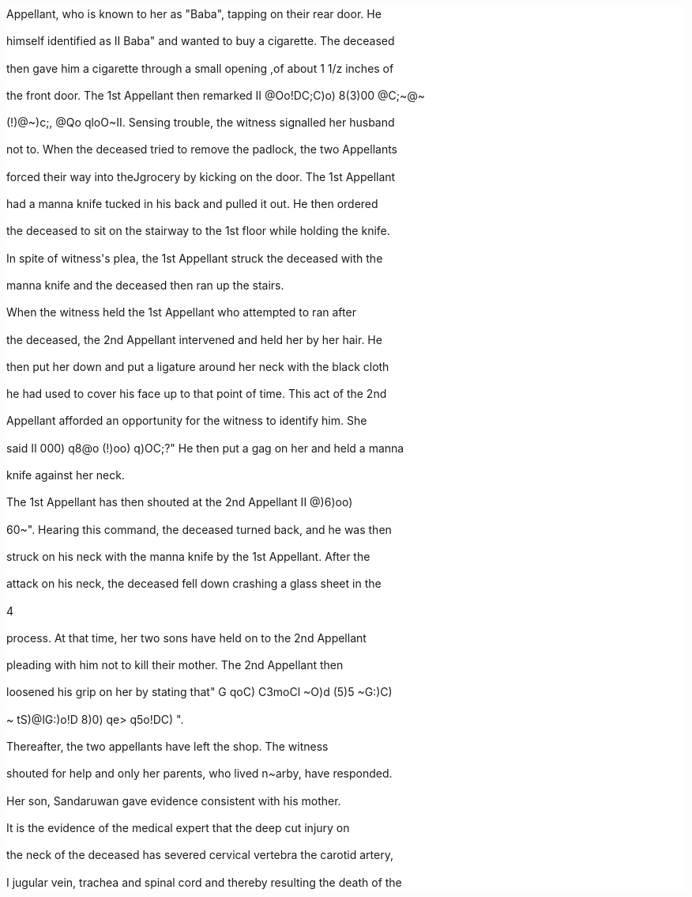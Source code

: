 Appellant, who is known to her as "Baba", tapping on their rear door. He

himself identified as II Baba" and wanted to buy a cigarette. The deceased

then gave him a cigarette through a small opening ,of about 1 1/z inches of

the front door. The 1st Appellant then remarked II @Oo!DC;C)o) 8(3)00 @C;~@~

(!)@~)c;, @Qo qloO~II. Sensing trouble, the witness signalled her husband

not to. When the deceased tried to remove the padlock, the two Appellants

forced their way into theJgrocery by kicking on the door. The 1st Appellant

had a manna knife tucked in his back and pulled it out. He then ordered

the deceased to sit on the stairway to the 1st floor while holding the knife.

In spite of witness's plea, the 1st Appellant struck the deceased with the

manna knife and the deceased then ran up the stairs.

When the witness held the 1st Appellant who attempted to ran after

the deceased, the 2nd Appellant intervened and held her by her hair. He

then put her down and put a ligature around her neck with the black cloth

he had used to cover his face up to that point of time. This act of the 2nd

Appellant afforded an opportunity for the witness to identify him. She

said II 000) q8@o (!)oo) q)OC;?" He then put a gag on her and held a manna

knife against her neck.

The 1st Appellant has then shouted at the 2nd Appellant II @)6)oo)

60~". Hearing this command, the deceased turned back, and he was then

struck on his neck with the manna knife by the 1st Appellant. After the

attack on his neck, the deceased fell down crashing a glass sheet in the

4

process. At that time, her two sons have held on to the 2nd Appellant

pleading with him not to kill their mother. The 2nd Appellant then

loosened his grip on her by stating that" G qoC) C3moCl ~O)d (5)5 ~G:)C)

~ tS)@lG:)o!D 8)0) qe> q5o!DC) ".

Thereafter, the two appellants have left the shop. The witness

shouted for help and only her parents, who lived n~arby, have responded.

Her son, Sandaruwan gave evidence consistent with his mother.

It is the evidence of the medical expert that the deep cut injury on

the neck of the deceased has severed cervical vertebra the carotid artery,

I jugular vein, trachea and spinal cord and thereby resulting the death of the
